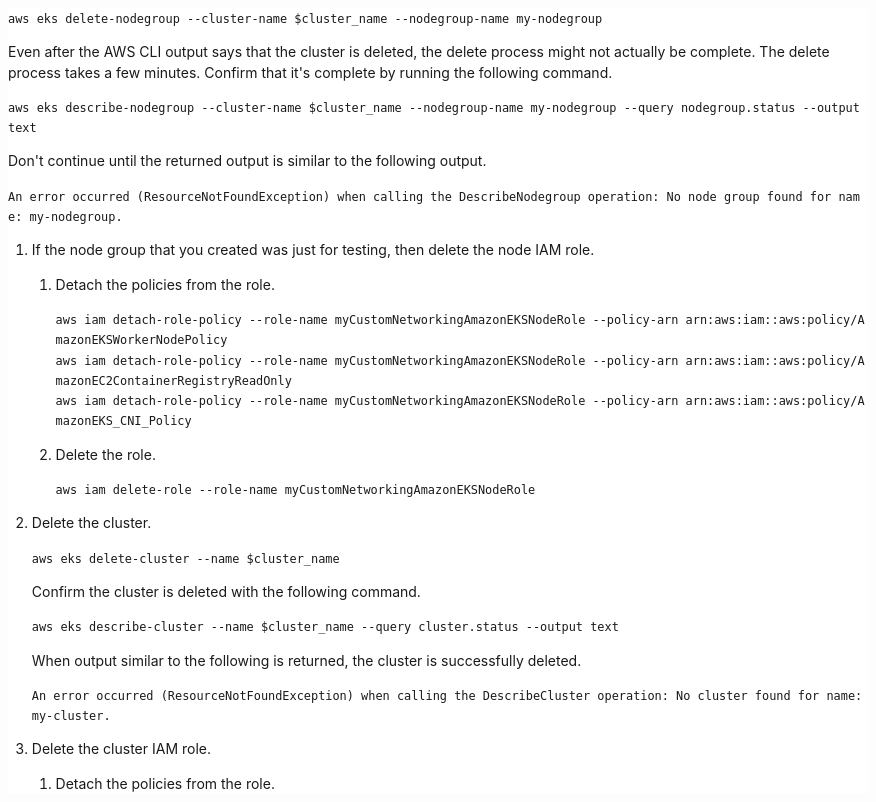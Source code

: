    ```
   aws eks delete-nodegroup --cluster-name $cluster_name --nodegroup-name my-nodegroup
   ```

   Even after the AWS CLI output says that the cluster is deleted, the delete process might not actually be complete\. The delete process takes a few minutes\. Confirm that it's complete by running the following command\.

   ```
   aws eks describe-nodegroup --cluster-name $cluster_name --nodegroup-name my-nodegroup --query nodegroup.status --output text
   ```

   Don't continue until the returned output is similar to the following output\.

   ```
   An error occurred (ResourceNotFoundException) when calling the DescribeNodegroup operation: No node group found for name: my-nodegroup.
   ```

1. If the node group that you created was just for testing, then delete the node IAM role\.

   1. Detach the policies from the role\.

      ```
      aws iam detach-role-policy --role-name myCustomNetworkingAmazonEKSNodeRole --policy-arn arn:aws:iam::aws:policy/AmazonEKSWorkerNodePolicy
      aws iam detach-role-policy --role-name myCustomNetworkingAmazonEKSNodeRole --policy-arn arn:aws:iam::aws:policy/AmazonEC2ContainerRegistryReadOnly
      aws iam detach-role-policy --role-name myCustomNetworkingAmazonEKSNodeRole --policy-arn arn:aws:iam::aws:policy/AmazonEKS_CNI_Policy
      ```

   1. Delete the role\.

      ```
      aws iam delete-role --role-name myCustomNetworkingAmazonEKSNodeRole
      ```

1. Delete the cluster\.

   ```
   aws eks delete-cluster --name $cluster_name
   ```

   Confirm the cluster is deleted with the following command\.

   ```
   aws eks describe-cluster --name $cluster_name --query cluster.status --output text
   ```

   When output similar to the following is returned, the cluster is successfully deleted\.

   ```
   An error occurred (ResourceNotFoundException) when calling the DescribeCluster operation: No cluster found for name: my-cluster.
   ```

1. Delete the cluster IAM role\.

   1. Detach the policies from the role\.
